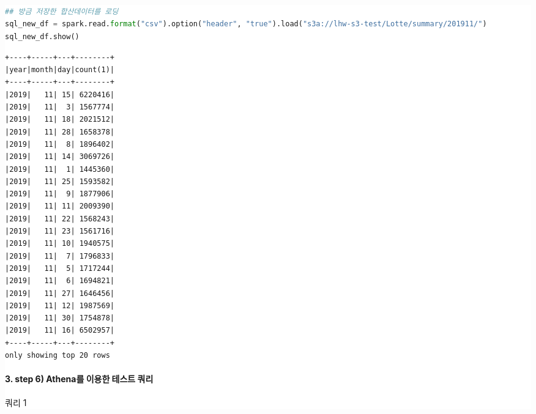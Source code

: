 
```python
## 방금 저장한 합산데이터를 로딩
sql_new_df = spark.read.format("csv").option("header", "true").load("s3a://lhw-s3-test/Lotte/summary/201911/")
sql_new_df.show()
```

    +----+-----+---+--------+
    |year|month|day|count(1)|
    +----+-----+---+--------+
    |2019|   11| 15| 6220416|
    |2019|   11|  3| 1567774|
    |2019|   11| 18| 2021512|
    |2019|   11| 28| 1658378|
    |2019|   11|  8| 1896402|
    |2019|   11| 14| 3069726|
    |2019|   11|  1| 1445360|
    |2019|   11| 25| 1593582|
    |2019|   11|  9| 1877906|
    |2019|   11| 11| 2009390|
    |2019|   11| 22| 1568243|
    |2019|   11| 23| 1561716|
    |2019|   11| 10| 1940575|
    |2019|   11|  7| 1796833|
    |2019|   11|  5| 1717244|
    |2019|   11|  6| 1694821|
    |2019|   11| 27| 1646456|
    |2019|   11| 12| 1987569|
    |2019|   11| 30| 1754878|
    |2019|   11| 16| 6502957|
    +----+-----+---+--------+
    only showing top 20 rows


#### 3. step 6) Athena를 이용한 테스트 쿼리

쿼리 1
